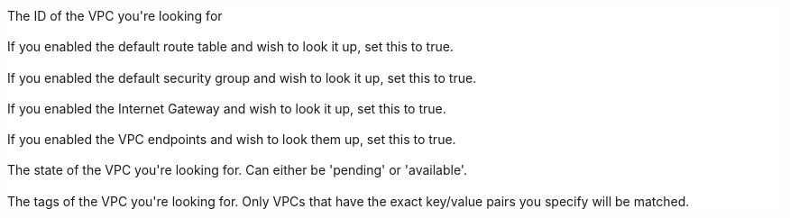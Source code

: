 <HclListItem name="id" requirement="optional" type="string">
<HclListItemDescription>

The ID of the VPC you're looking for

</HclListItemDescription>
<HclListItemDefaultValue defaultValue="null"/>
</HclListItem>

<HclListItem name="lookup_default_route_table" requirement="optional" type="bool">
<HclListItemDescription>

If you enabled the default route table and wish to look it up, set this to true.

</HclListItemDescription>
<HclListItemDefaultValue defaultValue="false"/>
</HclListItem>

<HclListItem name="lookup_default_security_group" requirement="optional" type="bool">
<HclListItemDescription>

If you enabled the default security group and wish to look it up, set this to true.

</HclListItemDescription>
<HclListItemDefaultValue defaultValue="false"/>
</HclListItem>

<HclListItem name="lookup_internet_gateway" requirement="optional" type="bool">
<HclListItemDescription>

If you enabled the Internet Gateway and wish to look it up, set this to true.

</HclListItemDescription>
<HclListItemDefaultValue defaultValue="false"/>
</HclListItem>

<HclListItem name="lookup_vpc_endpoints" requirement="optional" type="bool">
<HclListItemDescription>

If you enabled the VPC endpoints and wish to look them up, set this to true.

</HclListItemDescription>
<HclListItemDefaultValue defaultValue="false"/>
</HclListItem>

<HclListItem name="state" requirement="optional" type="string">
<HclListItemDescription>

The state of the VPC you're looking for. Can either be 'pending' or 'available'.

</HclListItemDescription>
<HclListItemDefaultValue defaultValue="null"/>
</HclListItem>

<HclListItem name="tags" requirement="optional" type="map(string)">
<HclListItemDescription>

The tags of the VPC you're looking for. Only VPCs that have the exact key/value pairs you specify will be matched.
